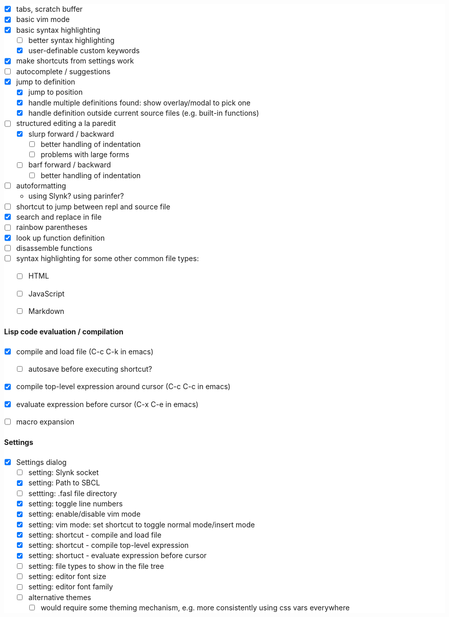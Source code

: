 - [x] tabs, scratch buffer
- [x] basic vim mode
- [x] basic syntax highlighting
	- [ ] better syntax highlighting
	- [x] user-definable custom keywords 
- [x] make shortcuts from settings work
- [ ] autocomplete / suggestions
- [x] jump to definition
	- [x] jump to position
	- [x] handle multiple definitions found: show overlay/modal to pick one
	- [x] handle definition outside current source files (e.g. built-in functions)
- [ ] structured editing a la paredit
	- [x] slurp forward / backward
		- [ ] better handling of indentation
		- [ ] problems with large forms
	- [ ] barf forward / backward
		- [ ] better handling of indentation
- [ ] autoformatting
	- using Slynk? using parinfer?
- [ ] shortcut to jump between repl and source file
- [x] search and replace in file
- [ ] rainbow parentheses
- [x] look up function definition
- [ ] disassemble functions
- [ ] syntax highlighting for some other common file types:
	- [ ] HTML
	- [ ] JavaScript
	- [ ] Markdown


#### Lisp code evaluation / compilation

- [x] compile and load file (C-c C-k in emacs)
 	- [ ] autosave before executing shortcut?
- [x] compile top-level expression around cursor (C-c C-c in emacs)
- [x] evaluate expression before cursor (C-x C-e in emacs)
- [ ] macro expansion


#### Settings

- [x] Settings dialog
	- [ ] setting: Slynk socket
	- [x] setting: Path to SBCL
	- [ ] settting: .fasl file directory
	- [x] setting: toggle line numbers
	- [x] setting: enable/disable vim mode
	- [x] setting: vim mode: set shortcut to toggle normal mode/insert mode
	- [x] setting: shortcut - compile and load file
	- [x] setting: shortcut - compile top-level expression
	- [x] setting: shortuct - evaluate expression before cursor
	- [ ] setting: file types to show in the file tree
	- [ ] setting: editor font size
	- [ ] setting: editor font family
	- [ ] alternative themes
		- [ ] would require some theming mechanism, e.g. more consistently using css vars everywhere
